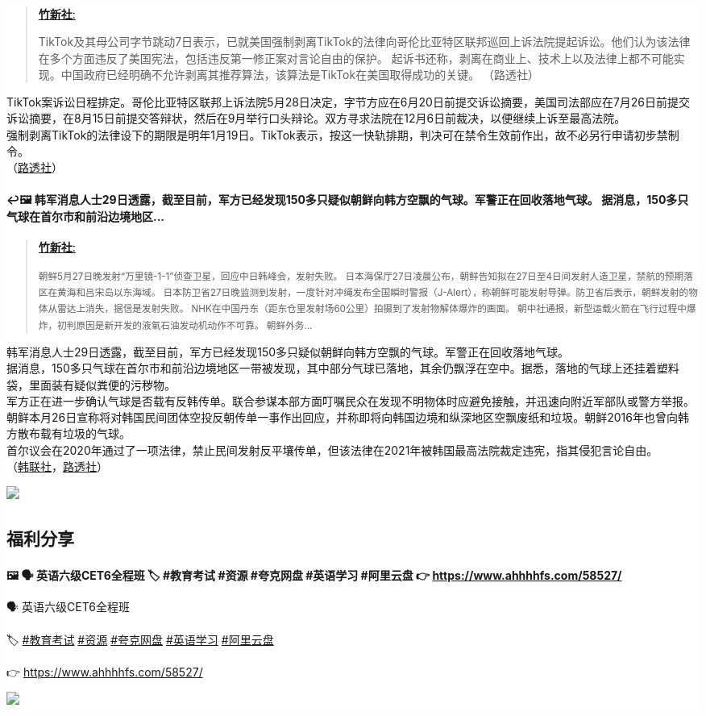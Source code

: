 <div class="rsshub-quote"><blockquote>                                    <p><a href="https://t.me/tnews365/30351"><b>竹新社</b>:</a></p>                                                                        <p>TikTok及其母公司字节跳动7日表示，已就美国强制剥离TikTok的法律向哥伦比亚特区联邦巡回上诉法院提起诉讼。他们认为该法律在多个方面违反了美国宪法，包括违反第一修正案对言论自由的保护。 起诉书还称，剥离在商业上、技术上以及法律上都不可能实现。中国政府已经明确不允许剥离其推荐算法，该算法是TikTok在美国取得成功的关键。 （路透社）</p>                                </blockquote></div><p>TikTok案诉讼日程排定。哥伦比亚特区联邦上诉法院5月28日决定，字节方应在6月20日前提交诉讼摘要，美国司法部应在7月26日前提交诉讼摘要，在8月15日前提交答辩状，然后在9月举行口头辩论。双方寻求法院在12月6日前裁决，以便继续上诉至最高法院。<br>强制剥离TikTok的法律设下的期限是明年1月19日。TikTok表示，按这一快轨排期，判决可在禁令生效前作出，故不必另行申请初步禁制令。<br>（<a href="https://www.reuters.com/legal/us-court-hear-challenges-potential-tiktok-ban-september-2024-05-28/" target="_blank" rel="noopener" onclick="return confirm('Open this link?\n\n'+this.href);">路透社</a>）</p>


#### ↩️🖼 韩军消息人士29日透露，截至目前，军方已经发现150多只疑似朝鲜向韩方空飘的气球。军警正在回收落地气球。 据消息，150多只气球在首尔市和前沿边境地区...
<div class="rsshub-quote"><blockquote>                                    <p><a href="https://t.me/tnews365/30512"><b>竹新社</b>:</a></p>                                    <p><small>朝鲜5月27日晚发射“万里镜-1-1”侦查卫星，回应中日韩峰会，发射失败。 日本海保厅27日凌晨公布，朝鲜告知拟在27日至4日间发射人造卫星，禁航的预期落区在黄海和吕宋岛以东海域。 日本防卫省27日晚监测到发射，一度针对冲绳发布全国瞬时警报（J-Alert），称朝鲜可能发射导弹。防卫省后表示，朝鲜发射的物体从雷达上消失，据信是发射失败。 NHK在中国丹东（距东仓里发射场60公里）拍摄到了发射物解体爆炸的画面。 朝中社通报，新型运载火箭在飞行过程中爆炸，初判原因是新开发的液氧石油发动机动作不可靠。 朝鲜外务…</small></p>                                                                    </blockquote></div><p>韩军消息人士29日透露，截至目前，军方已经发现150多只疑似朝鲜向韩方空飘的气球。军警正在回收落地气球。<br>据消息，150多只气球在首尔市和前沿边境地区一带被发现，其中部分气球已落地，其余仍飘浮在空中。据悉，落地的气球上还挂着塑料袋，里面装有疑似粪便的污秽物。<br>军方正在进一步确认气球是否载有反韩传单。联合参谋本部方面叮嘱民众在发现不明物体时应避免接触，并迅速向附近军部队或警方举报。<br>朝鲜本月26日宣称将对韩国民间团体空投反朝传单一事作出回应，并称即将向韩国边境和纵深地区空飘废纸和垃圾。朝鲜2016年也曾向韩方散布载有垃圾的气球。<br>首尔议会在2020年通过了一项法律，禁止民间发射反平壤传单，但该法律在2021年被韩国最高法院裁定违宪，指其侵犯言论自由。<br>（<a href="https://cn.yna.co.kr/view/ACK20240529002000881" target="_blank" rel="noopener" onclick="return confirm('Open this link?\n\n'+this.href);">韩联社</a>，<a href="https://www.reuters.com/world/asia-pacific/south-korea-alert-balloons-dropping-trash-north-2024-05-29/" target="_blank" rel="noopener" onclick="return confirm('Open this link?\n\n'+this.href);">路透社</a>）</p><img src="https://cdn5.cdn-telegram.org/file/e29YwDt8p1dPeUIjUoatUEpq8KQbdOSbjGuwzcYhBDZzWRXgITVrPqBu0qiuWte0Bu4yuv1JmKG2w8ZOaPfz9DL3OY4aSOtaPHbNG4WZ1fqvhHkCNzBV1D6u-OE_FeXYazEA7_tlH2TJLaHQ-dgW0CR9hL3lQOVduxUt-b1Lw8lgTyeTgrBslpDegesfOCRT8ePwn1OiIzVbFl_S6Nax6m2HXr7GknQFjflL0s4fLEuKQQ7DthfD4o1LP8PMMeSIFRiw17Pdn_RFHIJL9wpZ07QF5Nl8b9xaB3JIWoVBDDRliDNpkV1lUIBKAUEuk-mPWW9a_vqvPnw5_lEsLIhzYw.jpg" referrerpolicy="no-referrer">

## 福利分享

#### 🖼 🗣️ 英语六级CET6全程班 🏷️ #教育考试 #资源 #夸克网盘 #英语学习 #阿里云盘 👉 https://www.ahhhhfs.com/58527/
<p><span class="emoji">🗣️</span> 英语六级CET6全程班<br><br><span class="emoji">🏷️</span> <a href="https://t.me/abskoop/7630?q=%23%E6%95%99%E8%82%B2%E8%80%83%E8%AF%95">#教育考试</a> <a href="https://t.me/abskoop/7630?q=%23%E8%B5%84%E6%BA%90">#资源</a> <a href="https://t.me/abskoop/7630?q=%23%E5%A4%B8%E5%85%8B%E7%BD%91%E7%9B%98">#夸克网盘</a> <a href="https://t.me/abskoop/7630?q=%23%E8%8B%B1%E8%AF%AD%E5%AD%A6%E4%B9%A0">#英语学习</a> <a href="https://t.me/abskoop/7630?q=%23%E9%98%BF%E9%87%8C%E4%BA%91%E7%9B%98">#阿里云盘</a><br><br><span class="emoji">👉</span> <a href="https://www.ahhhhfs.com/58527/" target="_blank" rel="noopener">https://www.ahhhhfs.com/58527/</a></p><img src="https://cdn5.cdn-telegram.org/file/BlBt4tlcZqUwmVgHmtgmenGv4xYYIDSw_ic8rzxAUqj6wtWJHBOabs-1Y9VxHqO52vklQsv9niFPbkDGylHtAu-QluOnpOmRmTsdgK9VAFGw4cV6tlU2M51g4M2JjwUu2IQglYxYACjIDzAJJ0l2AHZHJztY9UXi140Qo2Vrg8ZvvXeycyVlr9Kvh4Npje65oCMwNbbarKy7QUZ4JYB_IKgRxc5TxW-zrGiZH6Tmvg56Fv1SUZsqEB6fX2KAYnvPh-kL7QW_Me40bRI9cVr8k1Jp3cevrDb_Jj1PUxwsmgx0LYwOJ8nPEpp_WconpeZnTe-DKtNtbl4OYeYd6fqZrQ.jpg" referrerpolicy="no-referrer">

